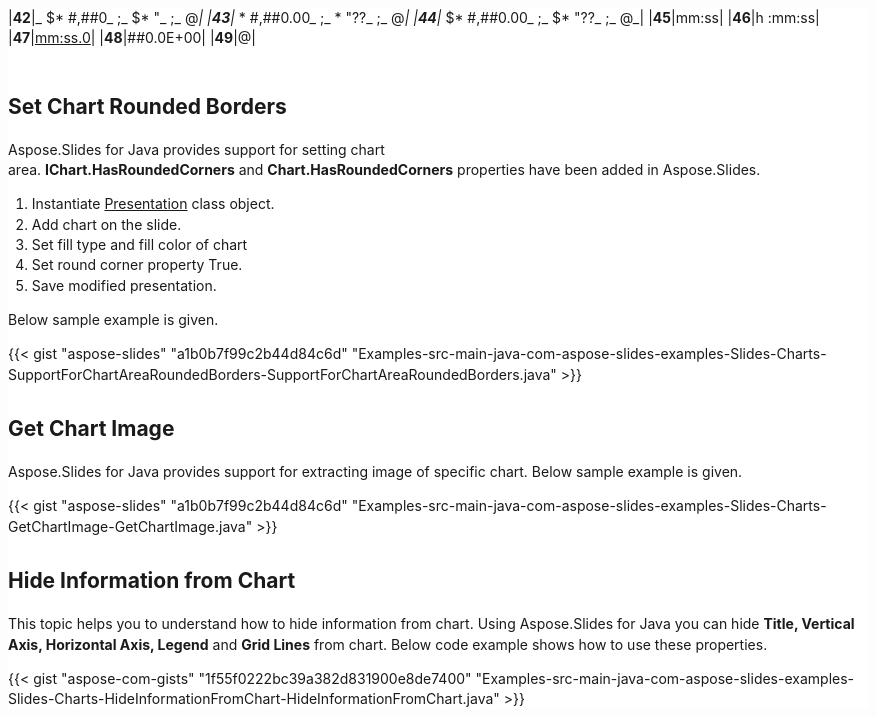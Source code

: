 |**42**|_ $* #,##0_ ;_ $* "_ ;_ @_|
|**43**|_ * #,##0.00_ ;_ * "??_ ;_ @_|
|**44**|_ $* #,##0.00_ ;_ $* "??_ ;_ @_|
|**45**|mm:ss|
|**46**|h :mm:ss|
|**47**|[mm:ss.0](http://mmss.0)|
|**48**|##0.0E+00|
|**49**|@|

|||
| :- | :- |



## **Set Chart Rounded Borders**
Aspose.Slides for Java provides support for setting chart area. **IChart.HasRoundedCorners** and **Chart.HasRoundedCorners** properties have been added in Aspose.Slides. 

1. Instantiate [Presentation](https://apireference.aspose.com/slides/java/com.aspose.slides/Presentation) class object.
1. Add chart on the slide.
1. Set fill type and fill color of chart
1. Set round corner property True.
1. Save modified presentation.

 Below sample example is given. 

{{< gist "aspose-slides" "a1b0b7f99c2b44d84c6d" "Examples-src-main-java-com-aspose-slides-examples-Slides-Charts-SupportForChartAreaRoundedBorders-SupportForChartAreaRoundedBorders.java" >}}





## **Get Chart Image**
Aspose.Slides for Java provides support for extracting image of specific chart. Below sample example is given. 

{{< gist "aspose-slides" "a1b0b7f99c2b44d84c6d" "Examples-src-main-java-com-aspose-slides-examples-Slides-Charts-GetChartImage-GetChartImage.java" >}}

## **Hide Information from Chart**
This topic helps you to understand how to hide information from chart. Using Aspose.Slides for Java you can hide **Title, Vertical Axis, Horizontal Axis, Legend** and **Grid Lines** from chart. Below code example shows how to use these properties.


{{< gist "aspose-com-gists" "1f55f0222bc39a382d831900e8de7400" "Examples-src-main-java-com-aspose-slides-examples-Slides-Charts-HideInformationFromChart-HideInformationFromChart.java" >}}


